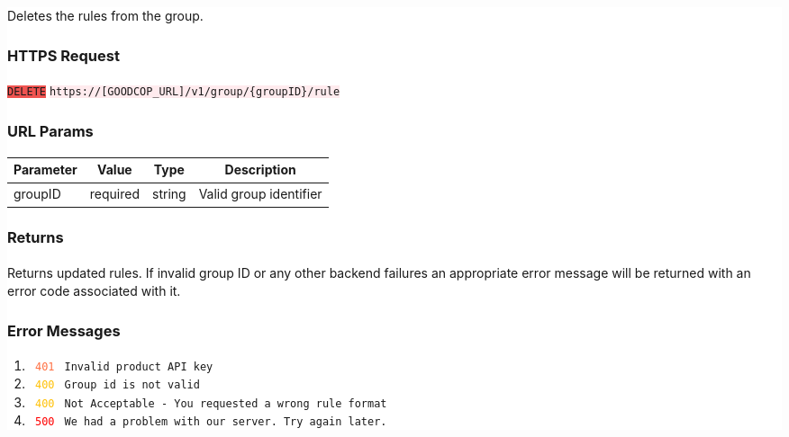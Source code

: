 ```json
```

Deletes the rules from the group.

### HTTPS Request

<code style="background:#EF5350;">DELETE</code> <code style="background:#FFEBEE;">https://[GOODCOP_URL]/v1/group/{groupID}/rule</code>

### URL Params

Parameter | Value | Type | Description
--------- | ------- | --------------- | -----------
groupID | required | string | Valid group identifier 

### Returns

Returns updated rules. If invalid group ID or any other backend failures an appropriate error message will be returned with an error code associated with it.

### Error Messages

1.  <code style="background:#FFFFFF;color:#FF7043;"> 401 </code> `Invalid product API key` 
2.  <code style="background:#FFFFFF;color:#FFC107;"> 400 </code> `Group id is not valid`
3.  <code style="background:#FFFFFF;color:#FFC107;"> 400 </code> `Not Acceptable - You requested a wrong rule format`
4.  <code style="background:#FFFFFF;color:#FF0000;"> 500 </code> `We had a problem with our server. Try again later.`
